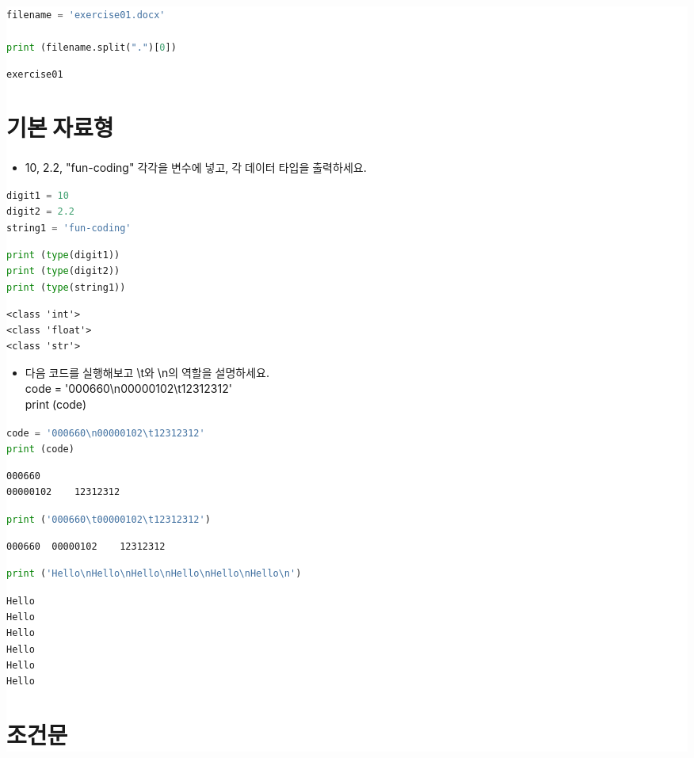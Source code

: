 ```python
filename = 'exercise01.docx'

print (filename.split(".")[0])
```

    exercise01

# 기본 자료형

- 10, 2.2, "fun-coding" 각각을 변수에 넣고, 각 데이터 타입을 출력하세요.

```python
digit1 = 10
digit2 = 2.2
string1 = 'fun-coding'
```

```python
print (type(digit1))
print (type(digit2))
print (type(string1))
```

    <class 'int'>
    <class 'float'>
    <class 'str'>

- 다음 코드를 실행해보고 \t와 \n의 역할을 설명하세요.  
  code = '000660\n00000102\t12312312'  
  print (code)

```python
code = '000660\n00000102\t12312312'
print (code)
```

    000660
    00000102	12312312

```python
print ('000660\t00000102\t12312312')
```

    000660	00000102	12312312

```python
print ('Hello\nHello\nHello\nHello\nHello\nHello\n')
```

    Hello
    Hello
    Hello
    Hello
    Hello
    Hello

# 조건문
